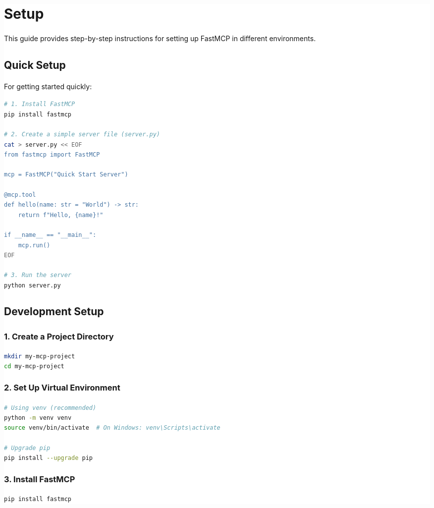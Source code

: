 # Setup

This guide provides step-by-step instructions for setting up FastMCP in different environments.

## Quick Setup

For getting started quickly:

```bash
# 1. Install FastMCP
pip install fastmcp

# 2. Create a simple server file (server.py)
cat > server.py << EOF
from fastmcp import FastMCP

mcp = FastMCP("Quick Start Server")

@mcp.tool
def hello(name: str = "World") -> str:
    return f"Hello, {name}!"

if __name__ == "__main__":
    mcp.run()
EOF

# 3. Run the server
python server.py
```

## Development Setup

### 1. Create a Project Directory
```bash
mkdir my-mcp-project
cd my-mcp-project
```

### 2. Set Up Virtual Environment
```bash
# Using venv (recommended)
python -m venv venv
source venv/bin/activate  # On Windows: venv\Scripts\activate

# Upgrade pip
pip install --upgrade pip
```

### 3. Install FastMCP
```bash
pip install fastmcp
```
